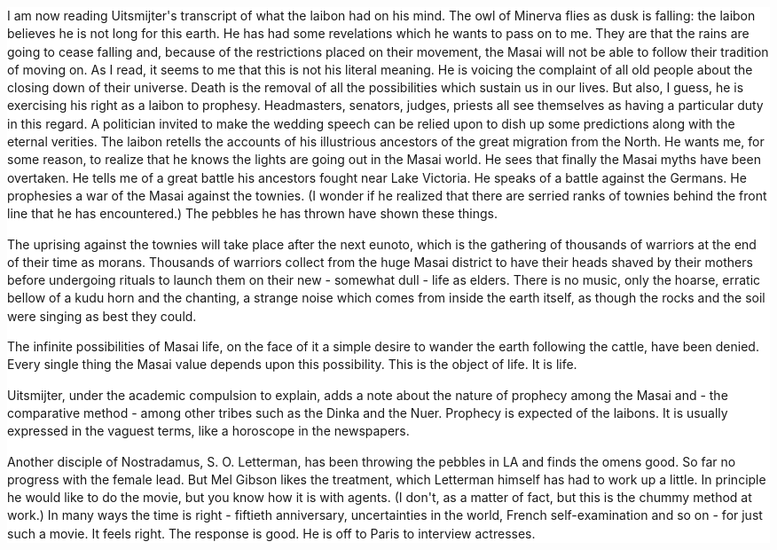I am now reading Uitsmijter's transcript of what the laibon had on his mind.
The owl of Minerva flies as dusk is falling: the laibon believes he is not long for this earth.
He has had some revelations which he wants to pass on to me.
They are that the rains are going to cease falling and, because of the restrictions placed on their movement, the Masai will not be able to follow their tradition of moving on.
As I read, it seems to me that this is not his literal meaning.
He is voicing the complaint of all old people about the closing down of their universe.
Death is the removal of all the possibilities which sustain us in our lives.
But also, I guess, he is exercising his right as a laibon to prophesy.
Headmasters, senators, judges, priests all see themselves as having a particular duty in this regard.
A politician invited to make the wedding speech can be relied upon to dish up some predictions along with the eternal verities.
The laibon retells the accounts of his illustrious ancestors of the great migration from the North.
He wants me, for some reason, to realize that he knows the lights are going out in the Masai world.
He sees that finally the Masai myths have been overtaken.
He tells me of a great battle his ancestors fought near Lake Victoria.
He speaks of a battle against the Germans.
He prophesies a war of the Masai against the townies.
(I wonder if he realized that there are serried ranks of townies behind the front line that he has encountered.)
The pebbles he has thrown have shown these things.

The uprising against the townies will take place after the next eunoto, which is the gathering of thousands of warriors at the end of their time as morans.
Thousands of warriors collect from the huge Masai district to have their heads shaved by their mothers before undergoing rituals to launch them on their new - somewhat dull - life as elders.
There is no music, only the hoarse, erratic bellow of a kudu horn and the chanting, a strange noise which comes from inside the earth itself, as though the rocks and the soil were singing as best they could.

The infinite possibilities of Masai life, on the face of it a simple desire to wander the earth following the cattle, have been denied.
Every single thing the Masai value depends upon this possibility.
This is the object of life.
It is life.

Uitsmijter, under the academic compulsion to explain, adds a note about the nature of prophecy among the Masai and - the comparative method - among other tribes such as the Dinka and the Nuer.
Prophecy is expected of the laibons.
It is usually expressed in the vaguest terms, like a horoscope in the newspapers.

Another disciple of Nostradamus, S. O. Letterman, has been throwing the pebbles in LA and finds the omens good.
So far no progress with the female lead.
But Mel Gibson likes the treatment, which Letterman himself has had to work up a little.
In principle he would like to do the movie, but you know how it is with agents.
(I don't, as a matter of fact, but this is the chummy method at work.)
In many ways the time is right - fiftieth anniversary, uncertainties in the world, French self-examination and so on - for just such a movie.
It feels right.
The response is good.
He is off to Paris to interview actresses.
